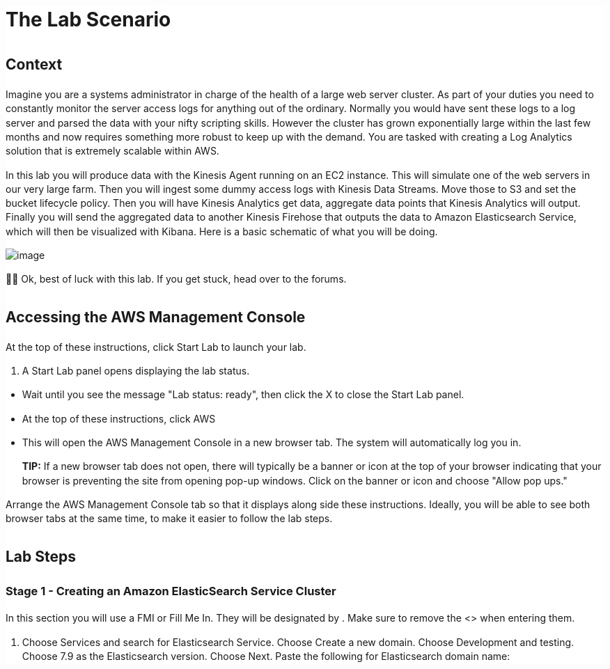 # The Lab Scenario
## Context
Imagine you are a systems administrator in charge of the health of a large web server cluster. As part of your duties you need to constantly monitor the server access logs for anything out of the ordinary. Normally you would have sent these logs to a log server and parsed the data with your nifty scripting skills. However the cluster has grown exponentially large within the last few months and now requires something more robust to keep up with the demand. You are tasked with creating a Log Analytics solution that is extremely scalable within AWS. 

In this lab you will produce data with the Kinesis Agent running on an EC2 instance. This will simulate one of the web servers in our very large farm. Then you will ingest some dummy access logs with Kinesis Data Streams. Move those to S3 and set the bucket lifecycle policy. Then you will have Kinesis Analytics get data, aggregate data points that Kinesis Analytics will output. Finally you will send the aggregated data to another Kinesis Firehose that outputs the data to Amazon Elasticsearch Service, which will then be visualized with Kibana. Here is a basic schematic of what you will be doing. 

![image](https://user-images.githubusercontent.com/4485129/118531801-dcdc4300-b763-11eb-946f-95cc6f0af1cf.png)


💁‍♂ Ok, best of luck with this lab. If you get stuck, head over to the forums.

 

## Accessing the AWS Management Console
At the top of these instructions, click Start Lab to launch your lab.

1. A Start Lab panel opens displaying the lab status.
* Wait until you see the message "Lab status: ready", then click the X to close the Start Lab panel.
* At the top of these instructions, click AWS
* This will open the AWS Management Console in a new browser tab. The system will automatically log you in.    

     **TIP:** If a new browser tab does not open, there will typically be a banner or icon at the top of your browser indicating that your browser is preventing the site from opening pop-up windows. Click on the banner or icon and choose "Allow pop ups."

Arrange the AWS Management Console tab so that it displays along side these instructions. Ideally, you will be able to see both browser tabs at the same time, to make it easier to follow the lab steps.

 

## Lab Steps
### Stage 1 - Creating an Amazon ElasticSearch Service Cluster
In this section you will use a FMI or Fill Me In.  They will be designated by . Make sure to remove the <> when entering them. 

1. Choose Services and search for Elasticsearch Service. Choose Create a new domain.  Choose Development and testing. Choose 7.9 as the Elasticsearch version. Choose Next. Paste the following for Elasticsearch domain name:
